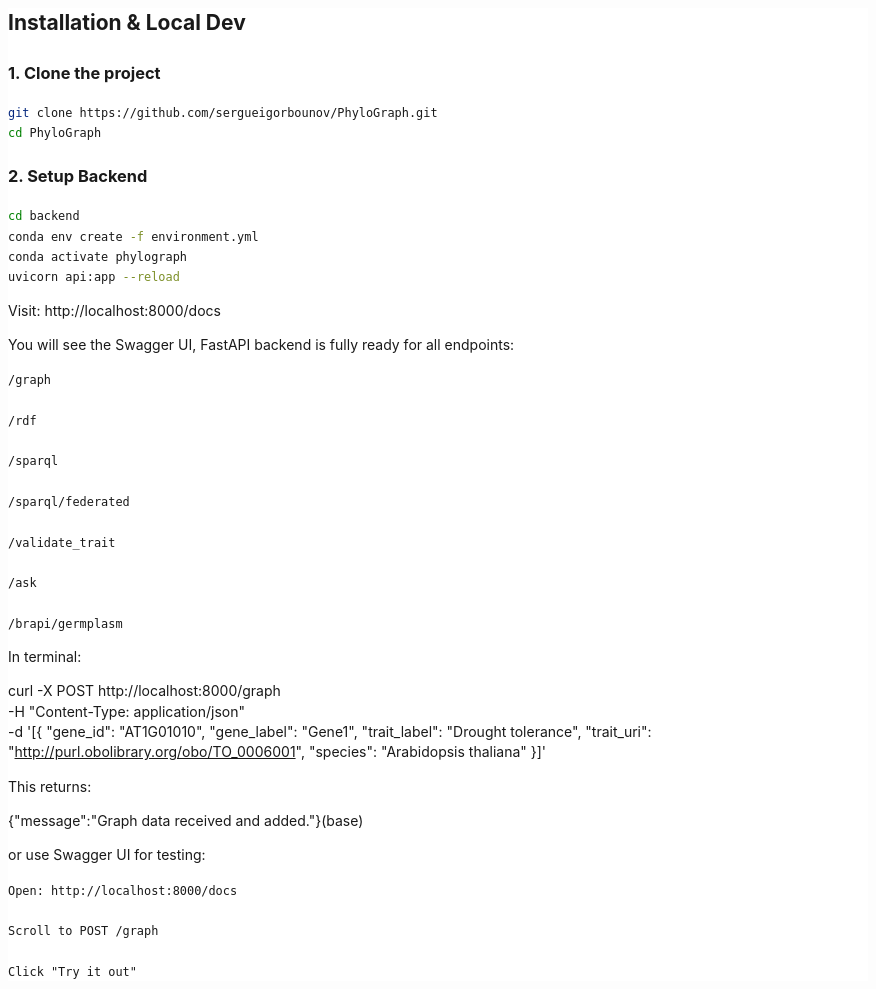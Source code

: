
## Installation & Local Dev

### 1. Clone the project
```bash
git clone https://github.com/sergueigorbounov/PhyloGraph.git
cd PhyloGraph
```

### 2. Setup Backend
```bash
cd backend
conda env create -f environment.yml
conda activate phylograph
uvicorn api:app --reload
```
Visit: http://localhost:8000/docs

You will see the Swagger UI, FastAPI backend is fully ready for all endpoints:

    /graph

    /rdf

    /sparql

    /sparql/federated

    /validate_trait

    /ask

    /brapi/germplasm

In terminal:

curl -X POST http://localhost:8000/graph \
-H "Content-Type: application/json" \
-d '[{
  "gene_id": "AT1G01010",
  "gene_label": "Gene1",
  "trait_label": "Drought tolerance",
  "trait_uri": "http://purl.obolibrary.org/obo/TO_0006001",
  "species": "Arabidopsis thaliana"
}]'

This returns:

{"message":"Graph data received and added."}(base)

or use Swagger UI for testing:

    Open: http://localhost:8000/docs

    Scroll to POST /graph

    Click "Try it out"
